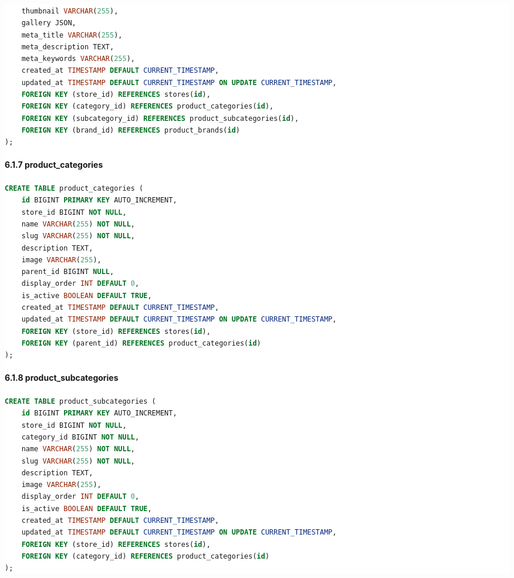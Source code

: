 ```sql
    thumbnail VARCHAR(255),
    gallery JSON,
    meta_title VARCHAR(255),
    meta_description TEXT,
    meta_keywords VARCHAR(255),
    created_at TIMESTAMP DEFAULT CURRENT_TIMESTAMP,
    updated_at TIMESTAMP DEFAULT CURRENT_TIMESTAMP ON UPDATE CURRENT_TIMESTAMP,
    FOREIGN KEY (store_id) REFERENCES stores(id),
    FOREIGN KEY (category_id) REFERENCES product_categories(id),
    FOREIGN KEY (subcategory_id) REFERENCES product_subcategories(id),
    FOREIGN KEY (brand_id) REFERENCES product_brands(id)
);
```

#### 6.1.7 product_categories
```sql
CREATE TABLE product_categories (
    id BIGINT PRIMARY KEY AUTO_INCREMENT,
    store_id BIGINT NOT NULL,
    name VARCHAR(255) NOT NULL,
    slug VARCHAR(255) NOT NULL,
    description TEXT,
    image VARCHAR(255),
    parent_id BIGINT NULL,
    display_order INT DEFAULT 0,
    is_active BOOLEAN DEFAULT TRUE,
    created_at TIMESTAMP DEFAULT CURRENT_TIMESTAMP,
    updated_at TIMESTAMP DEFAULT CURRENT_TIMESTAMP ON UPDATE CURRENT_TIMESTAMP,
    FOREIGN KEY (store_id) REFERENCES stores(id),
    FOREIGN KEY (parent_id) REFERENCES product_categories(id)
);
```

#### 6.1.8 product_subcategories
```sql
CREATE TABLE product_subcategories (
    id BIGINT PRIMARY KEY AUTO_INCREMENT,
    store_id BIGINT NOT NULL,
    category_id BIGINT NOT NULL,
    name VARCHAR(255) NOT NULL,
    slug VARCHAR(255) NOT NULL,
    description TEXT,
    image VARCHAR(255),
    display_order INT DEFAULT 0,
    is_active BOOLEAN DEFAULT TRUE,
    created_at TIMESTAMP DEFAULT CURRENT_TIMESTAMP,
    updated_at TIMESTAMP DEFAULT CURRENT_TIMESTAMP ON UPDATE CURRENT_TIMESTAMP,
    FOREIGN KEY (store_id) REFERENCES stores(id),
    FOREIGN KEY (category_id) REFERENCES product_categories(id)
);
```
